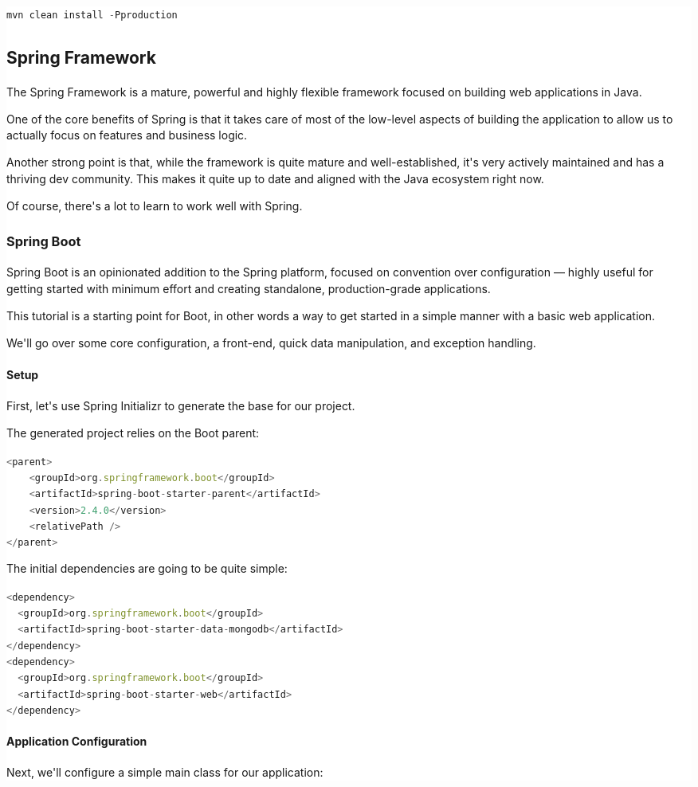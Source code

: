 
```javascript
mvn clean install -Pproduction
```
## Spring Framework

The Spring Framework is a mature, powerful and highly flexible framework focused on building web applications in Java.

One of the core benefits of Spring is that it takes care of most of the low-level aspects of building the application to allow us to actually focus on features and business logic.

Another strong point is that, while the framework is quite mature and well-established, it's very actively maintained and has a thriving dev community. This makes it quite up to date and aligned with the Java ecosystem right now.

Of course, there's a lot to learn to work well with Spring.

### Spring Boot
Spring Boot is an opinionated addition to the Spring platform, focused on convention over configuration — highly useful for getting started with minimum effort and creating standalone, production-grade applications.

This tutorial is a starting point for Boot, in other words a way to get started in a simple manner with a basic web application.

We'll go over some core configuration, a front-end, quick data manipulation, and exception handling.

#### Setup
First, let's use Spring Initializr to generate the base for our project.

The generated project relies on the Boot parent:

```javascript
<parent>
    <groupId>org.springframework.boot</groupId>
    <artifactId>spring-boot-starter-parent</artifactId>
    <version>2.4.0</version>
    <relativePath />
</parent>
```
The initial dependencies are going to be quite simple:
```javascript
<dependency>
  <groupId>org.springframework.boot</groupId>
  <artifactId>spring-boot-starter-data-mongodb</artifactId>
</dependency>
<dependency>
  <groupId>org.springframework.boot</groupId>
  <artifactId>spring-boot-starter-web</artifactId>
</dependency>
```
#### Application Configuration
Next, we'll configure a simple main class for our application:
